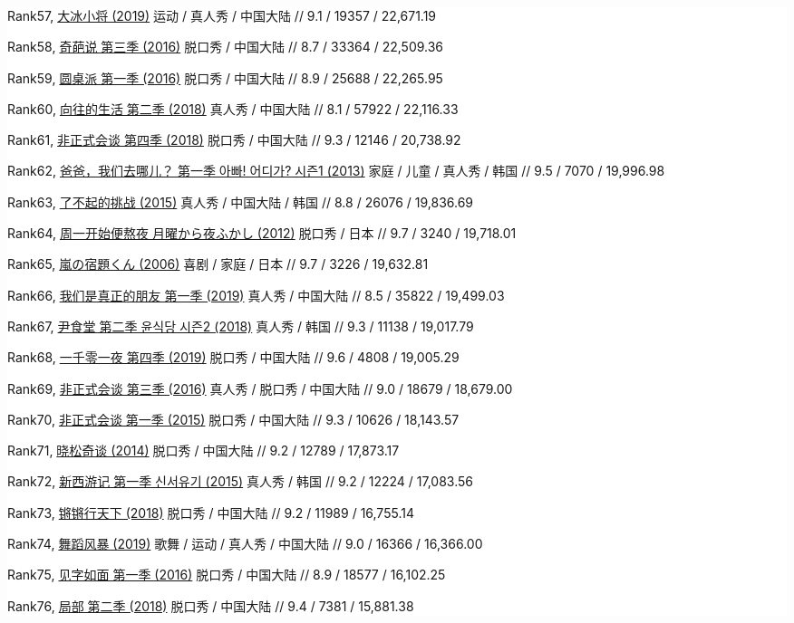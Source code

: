 Rank57, [大冰小将            (2019)](https://movie.douban.com/subject/30397901/)  运动 / 真人秀 / 中国大陆 // 9.1 / 19357 / 22,671.19 

Rank58, [奇葩说 第三季            (2016)](https://movie.douban.com/subject/26581134/)  脱口秀 / 中国大陆 // 8.7 / 33364 / 22,509.36 

Rank59, [圆桌派 第一季            (2016)](https://movie.douban.com/subject/26897019/)  脱口秀 / 中国大陆 // 8.9 / 25688 / 22,265.95 

Rank60, [向往的生活 第二季            (2018)](https://movie.douban.com/subject/27602222/)  真人秀 / 中国大陆 // 8.1 / 57922 / 22,116.33 

Rank61, [非正式会谈 第四季            (2018)](https://movie.douban.com/subject/30263704/)  脱口秀 / 中国大陆 // 9.3 / 12146 / 20,738.92 

Rank62, [爸爸，我们去哪儿？ 第一季 아빠! 어디가? 시즌1            (2013)](https://movie.douban.com/subject/24851405/)  家庭 / 儿童 / 真人秀 / 韩国 // 9.5 / 7070 / 19,996.98 

Rank63, [了不起的挑战            (2015)](https://movie.douban.com/subject/26347994/)  真人秀 / 中国大陆 / 韩国 // 8.8 / 26076 / 19,836.69 

Rank64, [周一开始便熬夜 月曜から夜ふかし            (2012)](https://movie.douban.com/subject/25784298/)  脱口秀 / 日本 // 9.7 / 3240 / 19,718.01 

Rank65, [嵐の宿題くん            (2006)](https://movie.douban.com/subject/11584389/)  喜剧 / 家庭 / 日本 // 9.7 / 3226 / 19,632.81 

Rank66, [我们是真正的朋友 第一季            (2019)](https://movie.douban.com/subject/30468808/)  真人秀 / 中国大陆 // 8.5 / 35822 / 19,499.03 

Rank67, [尹食堂 第二季 윤식당 시즌2            (2018)](https://movie.douban.com/subject/27030620/)  真人秀 / 韩国 // 9.3 / 11138 / 19,017.79 

Rank68, [一千零一夜 第四季            (2019)](https://movie.douban.com/subject/33395140/)  脱口秀 / 中国大陆 // 9.6 / 4808 / 19,005.29 

Rank69, [非正式会谈 第三季            (2016)](https://movie.douban.com/subject/26923099/)  真人秀 / 脱口秀 / 中国大陆 // 9.0 / 18679 / 18,679.00 

Rank70, [非正式会谈 第一季            (2015)](https://movie.douban.com/subject/26378745/)  脱口秀 / 中国大陆 // 9.3 / 10626 / 18,143.57 

Rank71, [晓松奇谈            (2014)](https://movie.douban.com/subject/25895929/)  脱口秀 / 中国大陆 // 9.2 / 12789 / 17,873.17 

Rank72, [新西游记 第一季 신서유기            (2015)](https://movie.douban.com/subject/26581214/)  真人秀 / 韩国 // 9.2 / 12224 / 17,083.56 

Rank73, [锵锵行天下            (2018)](https://movie.douban.com/subject/30325398/)  脱口秀 / 中国大陆 // 9.2 / 11989 / 16,755.14 

Rank74, [舞蹈风暴            (2019)](https://movie.douban.com/subject/30482649/)  歌舞 / 运动 / 真人秀 / 中国大陆 // 9.0 / 16366 / 16,366.00 

Rank75, [见字如面 第一季            (2016)](https://movie.douban.com/subject/26936282/)  脱口秀 / 中国大陆 // 8.9 / 18577 / 16,102.25 

Rank76, [局部 第二季            (2018)](https://movie.douban.com/subject/26936444/)  脱口秀 / 中国大陆 // 9.4 / 7381 / 15,881.38 
